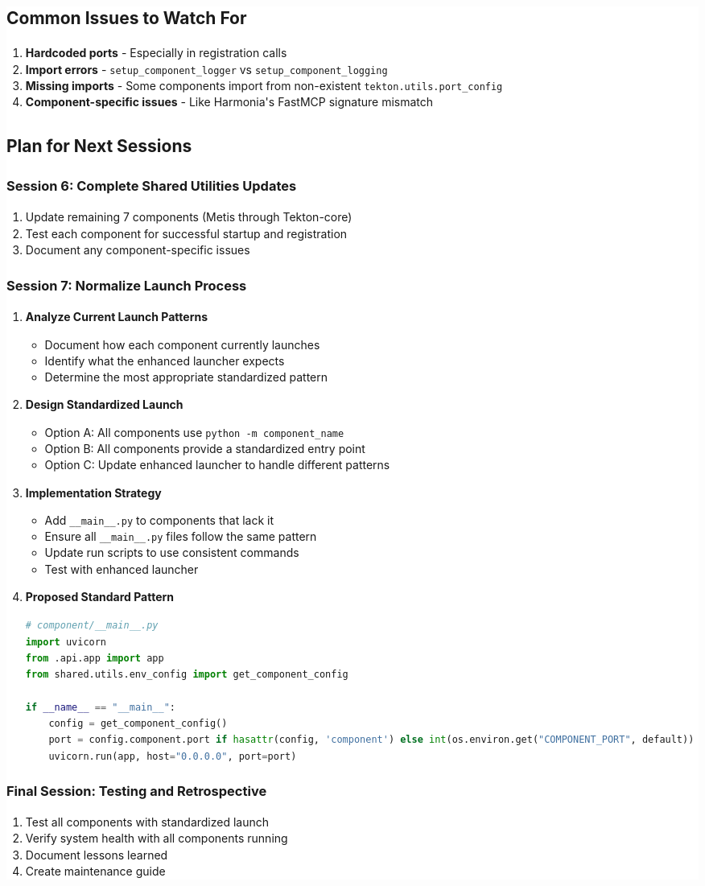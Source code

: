 ## Common Issues to Watch For

1. **Hardcoded ports** - Especially in registration calls
2. **Import errors** - `setup_component_logger` vs `setup_component_logging`
3. **Missing imports** - Some components import from non-existent `tekton.utils.port_config`
4. **Component-specific issues** - Like Harmonia's FastMCP signature mismatch

## Plan for Next Sessions

### Session 6: Complete Shared Utilities Updates
1. Update remaining 7 components (Metis through Tekton-core)
2. Test each component for successful startup and registration
3. Document any component-specific issues

### Session 7: Normalize Launch Process
1. **Analyze Current Launch Patterns**
   - Document how each component currently launches
   - Identify what the enhanced launcher expects
   - Determine the most appropriate standardized pattern

2. **Design Standardized Launch**
   - Option A: All components use `python -m component_name`
   - Option B: All components provide a standardized entry point
   - Option C: Update enhanced launcher to handle different patterns

3. **Implementation Strategy**
   - Add `__main__.py` to components that lack it
   - Ensure all `__main__.py` files follow the same pattern
   - Update run scripts to use consistent commands
   - Test with enhanced launcher

4. **Proposed Standard Pattern**
   ```python
   # component/__main__.py
   import uvicorn
   from .api.app import app
   from shared.utils.env_config import get_component_config
   
   if __name__ == "__main__":
       config = get_component_config()
       port = config.component.port if hasattr(config, 'component') else int(os.environ.get("COMPONENT_PORT", default))
       uvicorn.run(app, host="0.0.0.0", port=port)
   ```

### Final Session: Testing and Retrospective
1. Test all components with standardized launch
2. Verify system health with all components running
3. Document lessons learned
4. Create maintenance guide
